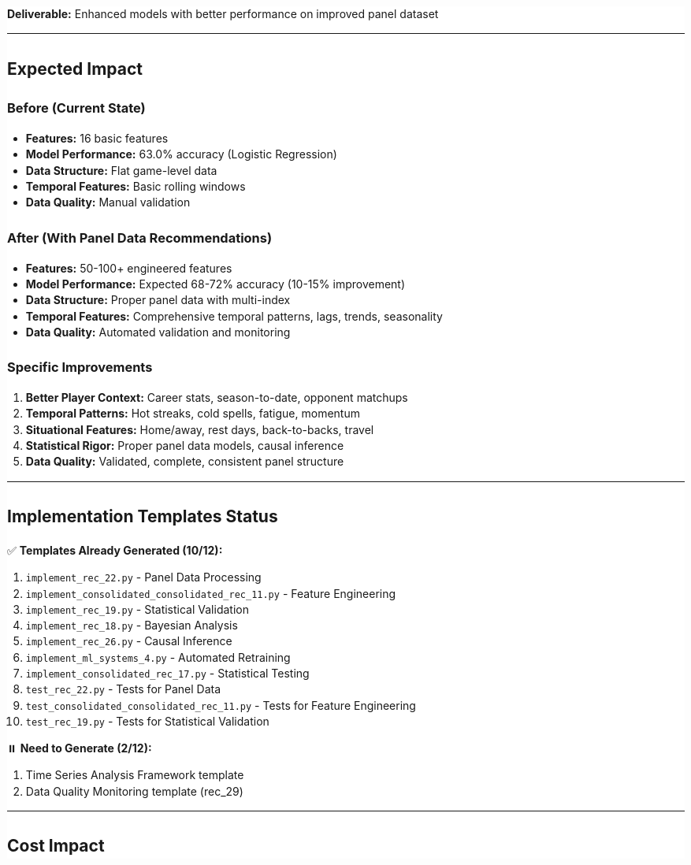 **Deliverable:** Enhanced models with better performance on improved panel dataset

---

## Expected Impact

### Before (Current State)
- **Features:** 16 basic features
- **Model Performance:** 63.0% accuracy (Logistic Regression)
- **Data Structure:** Flat game-level data
- **Temporal Features:** Basic rolling windows
- **Data Quality:** Manual validation

### After (With Panel Data Recommendations)
- **Features:** 50-100+ engineered features
- **Model Performance:** Expected 68-72% accuracy (10-15% improvement)
- **Data Structure:** Proper panel data with multi-index
- **Temporal Features:** Comprehensive temporal patterns, lags, trends, seasonality
- **Data Quality:** Automated validation and monitoring

### Specific Improvements
1. **Better Player Context:** Career stats, season-to-date, opponent matchups
2. **Temporal Patterns:** Hot streaks, cold spells, fatigue, momentum
3. **Situational Features:** Home/away, rest days, back-to-backs, travel
4. **Statistical Rigor:** Proper panel data models, causal inference
5. **Data Quality:** Validated, complete, consistent panel structure

---

## Implementation Templates Status

✅ **Templates Already Generated (10/12):**
1. `implement_rec_22.py` - Panel Data Processing
2. `implement_consolidated_consolidated_rec_11.py` - Feature Engineering
3. `implement_rec_19.py` - Statistical Validation
4. `implement_rec_18.py` - Bayesian Analysis
5. `implement_rec_26.py` - Causal Inference
6. `implement_ml_systems_4.py` - Automated Retraining
7. `implement_consolidated_rec_17.py` - Statistical Testing
8. `test_rec_22.py` - Tests for Panel Data
9. `test_consolidated_consolidated_rec_11.py` - Tests for Feature Engineering
10. `test_rec_19.py` - Tests for Statistical Validation

⏸️ **Need to Generate (2/12):**
1. Time Series Analysis Framework template
2. Data Quality Monitoring template (rec_29)

---

## Cost Impact

